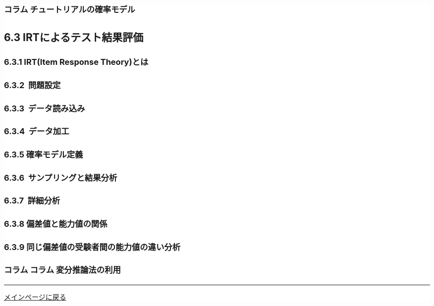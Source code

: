 ### コラム チュートリアルの確率モデル

## 6.3 IRTによるテスト結果評価
### 6.3.1 IRT(Item Response Theory)とは
### 6.3.2  問題設定
### 6.3.3  データ読み込み
### 6.3.4  データ加工
### 6.3.5 確率モデル定義
### 6.3.6  サンプリングと結果分析
### 6.3.7  詳細分析
### 6.3.8 偏差値と能力値の関係

### 6.3.9 同じ偏差値の受験者間の能力値の違い分析

### コラム コラム 変分推論法の利用

 <hr>

[メインページに戻る](../README.md)

